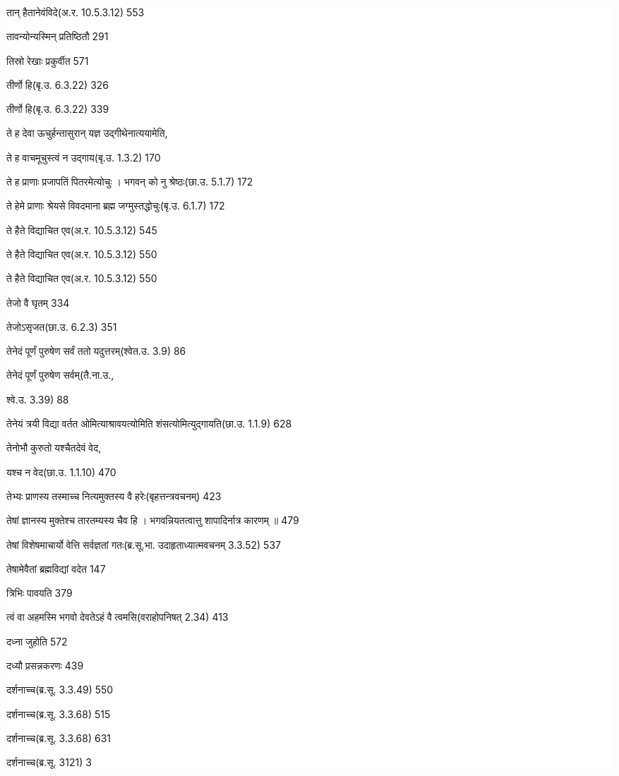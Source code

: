 तान् हैतानेवंविदे(अ.र. 10.5.3.12) 553

तावन्योन्यस्मिन् प्रतिष्ठितौ 291

तिस्रो रेखाः प्रकुर्वीत 571

तीर्णो हि(बृ.उ. 6.3.22) 326

तीर्णो हि(बृ.उ. 6.3.22) 339

ते ह देवा ऊचुर्हन्तासुरान् यज्ञ उद्गीथेनात्ययामेति,

ते ह वाचमूचुस्त्वं न उद्गाय(बृ.उ. 1.3.2) 170

ते ह प्राणाः प्रजापतिं पितरमेत्योचुः । भगवन् को नु श्रेष्ठः(छा.उ. 5.1.7) 172

ते हेमे प्राणाः श्रेयसे विवदमाना ब्रह्म जग्मुस्तद्धोचुः(बृ.उ. 6.1.7) 172

ते हैते विद्याचित एव(अ.र. 10.5.3.12) 545

ते हैते विद्याचित एव(अ.र. 10.5.3.12) 550

ते हैते विद्याचित एव(अ.र. 10.5.3.12) 550

तेजो वै घृतम् 334

तेजोऽसृजत(छा.उ. 6.2.3) 351

तेनेदं पूर्णं पुरुषेण सर्वं ततो यदुत्तरम्(श्वेत.उ. 3.9) 86

तेनेदं पूर्णं पुरुषेण सर्वम्(तै.ना.उ.,

श्वे.उ. 3.39) 88

तेनेयं त्रयी विद्या वर्तत ओमित्याश्रावयत्योमिति शंसत्योमित्युद्गायति(छा.उ. 1.1.9) 628

तेनोभौ कुरुतो यश्चैतदेवं वेद,

यश्च न वेद(छा.उ. 1.1.10) 470

तेभ्यः प्राणस्य तस्माच्च नित्यमुक्तस्य वै हरेः(बृहत्तन्त्रवचनम्)
423

तेषां ज्ञानस्य मुक्तेश्च तारतम्यस्य चैव हि । भगवन्नियतत्वात्तु शापादिर्नात्र कारणम् ॥ 479

तेषां विशेषमाचार्यो वेत्ति सर्वज्ञतां गतः(ब्र.सू.भा. उदाहृताध्यात्मवचनम् 3.3.52) 537

तेषामेवैतां ब्रह्मविद्यां वदेत 147

त्रिभिः पावयति 379

त्वं वा अहमस्मि भगवो देवतेऽहं वै त्वमसि(वराहोपनिषत् 2.34)
413

दध्ना जुहोति 572

दध्यौ प्रसन्नकरणः 439

दर्शनाच्च(ब्र.सू. 3.3.49) 550

दर्शनाच्च(ब्र.सू. 3.3.68) 515

दर्शनाच्च(ब्र.सू. 3.3.68) 631

दर्शनाच्च(ब्र.सू. 3121) 3
